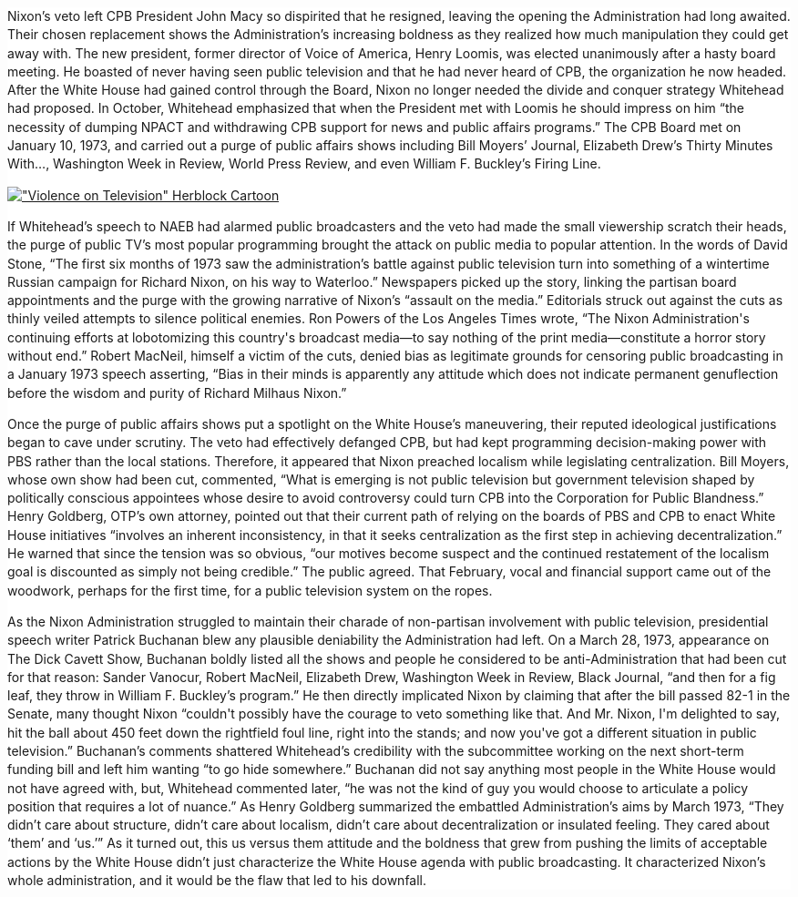 Nixon’s veto left CPB President John Macy so dispirited that he resigned, leaving the opening the Administration had long awaited. Their chosen replacement shows the Administration’s increasing boldness as they realized how much manipulation they could get away with. The new president, former director of Voice of America, Henry Loomis, was elected unanimously after a hasty board meeting. He boasted of never having seen public television and that he had never heard of CPB, the organization he now headed.  After the White House had gained control through the Board, Nixon no longer needed the divide and conquer strategy Whitehead had proposed. In October, Whitehead emphasized that when the President met with Loomis he should impress on him “the necessity of dumping NPACT and withdrawing CPB support for news and public affairs programs.”  The CPB Board met on January 10, 1973, and carried out a purge of public affairs shows including Bill Moyers’ Journal, Elizabeth Drew’s Thirty Minutes With…, Washington Week in Review, World Press Review, and even William F. Buckley’s Firing Line.

[!["Violence on Television" Herblock Cartoon](https://s3.amazonaws.com/americanarchive.org/exhibits/Violence-on-Television-s.jpg)](https://s3.amazonaws.com/americanarchive.org/exhibits/Violence-on-Television.jpg)

If Whitehead’s speech to NAEB had alarmed public broadcasters and the veto had made the small viewership scratch their heads, the purge of public TV’s most popular programming brought the attack on public media to popular attention. In the words of David Stone, “The first six months of 1973 saw the administration’s battle against public television turn into something of a wintertime Russian campaign for Richard Nixon, on his way to Waterloo.”  Newspapers picked up the story, linking the partisan board appointments and the purge with the growing narrative of Nixon’s “assault on the media.”  Editorials struck out against the cuts as thinly veiled attempts to silence political enemies.  Ron Powers of the Los Angeles Times wrote, “The Nixon Administration's continuing efforts at lobotomizing this country's broadcast media—to say nothing of the print media—constitute a horror story without end.”  Robert MacNeil, himself a victim of the cuts, denied bias as legitimate grounds for censoring public broadcasting in a January 1973 speech asserting, “Bias in their minds is apparently any attitude which does not indicate permanent genuflection before the wisdom and purity of Richard Milhaus Nixon.”

Once the purge of public affairs shows put a spotlight on the White House’s maneuvering, their reputed ideological justifications began to cave under scrutiny. The veto had effectively defanged CPB, but had kept programming decision-making power with PBS rather than the local stations. Therefore, it appeared that Nixon preached localism while legislating centralization.  Bill Moyers, whose own show had been cut, commented, “What is emerging is not public television but government television shaped by politically conscious appointees whose desire to avoid controversy could turn CPB into the Corporation for Public Blandness.”  Henry Goldberg, OTP’s own attorney, pointed out that their current path of relying on the boards of PBS and CPB to enact White House initiatives “involves an inherent inconsistency, in that it seeks centralization as the first step in achieving decentralization.” He warned that since the tension was so obvious, “our motives become suspect and the continued restatement of the localism goal is discounted as simply not being credible.”  The public agreed. That February, vocal and financial support came out of the woodwork, perhaps for the first time, for a public television system on the ropes.

As the Nixon Administration struggled to maintain their charade of non-partisan involvement with public television, presidential speech writer Patrick Buchanan blew any plausible deniability the Administration had left. On a March 28, 1973, appearance on The Dick Cavett Show, Buchanan boldly listed all the shows and people he considered to be anti-Administration that had been cut for that reason: Sander Vanocur, Robert MacNeil, Elizabeth Drew, Washington Week in Review, Black Journal, “and then for a fig leaf, they throw in William F. Buckley’s program.”  He then directly implicated Nixon by claiming that after the bill passed 82-1 in the Senate, many thought Nixon “couldn't possibly have the courage to veto something like that. And Mr. Nixon, I'm delighted to say, hit the ball about 450 feet down the rightfield foul line, right into the stands; and now you've got a different situation in public television.”  Buchanan’s comments shattered Whitehead’s credibility with the subcommittee working on the next short-term funding bill and left him wanting “to go hide somewhere.”  Buchanan did not say anything most people in the White House would not have agreed with, but, Whitehead commented later, “he was not the kind of guy you would choose to articulate a policy position that requires a lot of nuance.”  As Henry Goldberg summarized the embattled Administration’s aims by March 1973, “They didn’t care about structure, didn’t care about localism, didn’t care about decentralization or insulated feeling. They cared about ‘them’ and ‘us.’”  As it turned out, this us versus them attitude and the boldness that grew from pushing the limits of acceptable actions by the White House didn’t just characterize the White House agenda with public broadcasting. It characterized Nixon’s whole administration, and it would be the flaw that led to his downfall.

